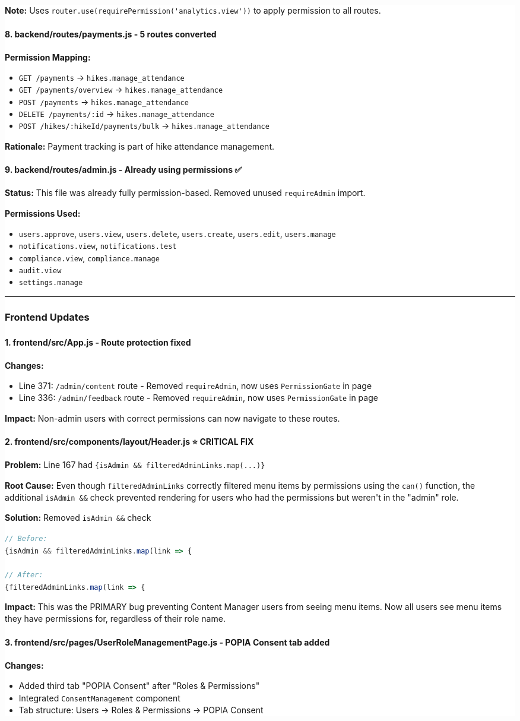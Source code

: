 **Note:** Uses `router.use(requirePermission('analytics.view'))` to apply permission to all routes.

#### 8. **backend/routes/payments.js** - 5 routes converted
**Permission Mapping:**
- `GET /payments` → `hikes.manage_attendance`
- `GET /payments/overview` → `hikes.manage_attendance`
- `POST /payments` → `hikes.manage_attendance`
- `DELETE /payments/:id` → `hikes.manage_attendance`
- `POST /hikes/:hikeId/payments/bulk` → `hikes.manage_attendance`

**Rationale:** Payment tracking is part of hike attendance management.

#### 9. **backend/routes/admin.js** - Already using permissions ✅
**Status:** This file was already fully permission-based. Removed unused `requireAdmin` import.

**Permissions Used:**
- `users.approve`, `users.view`, `users.delete`, `users.create`, `users.edit`, `users.manage`
- `notifications.view`, `notifications.test`
- `compliance.view`, `compliance.manage`
- `audit.view`
- `settings.manage`

---

### Frontend Updates

#### 1. **frontend/src/App.js** - Route protection fixed
**Changes:**
- Line 371: `/admin/content` route - Removed `requireAdmin`, now uses `PermissionGate` in page
- Line 336: `/admin/feedback` route - Removed `requireAdmin`, now uses `PermissionGate` in page

**Impact:** Non-admin users with correct permissions can now navigate to these routes.

#### 2. **frontend/src/components/layout/Header.js** ⭐ **CRITICAL FIX**
**Problem:** Line 167 had `{isAdmin && filteredAdminLinks.map(...)}`

**Root Cause:** Even though `filteredAdminLinks` correctly filtered menu items by permissions using the `can()` function, the additional `isAdmin &&` check prevented rendering for users who had the permissions but weren't in the "admin" role.

**Solution:** Removed `isAdmin &&` check
```javascript
// Before:
{isAdmin && filteredAdminLinks.map(link => {

// After:
{filteredAdminLinks.map(link => {
```

**Impact:** This was the PRIMARY bug preventing Content Manager users from seeing menu items. Now all users see menu items they have permissions for, regardless of their role name.

#### 3. **frontend/src/pages/UserRoleManagementPage.js** - POPIA Consent tab added
**Changes:**
- Added third tab "POPIA Consent" after "Roles & Permissions"
- Integrated `ConsentManagement` component
- Tab structure: Users → Roles & Permissions → POPIA Consent
